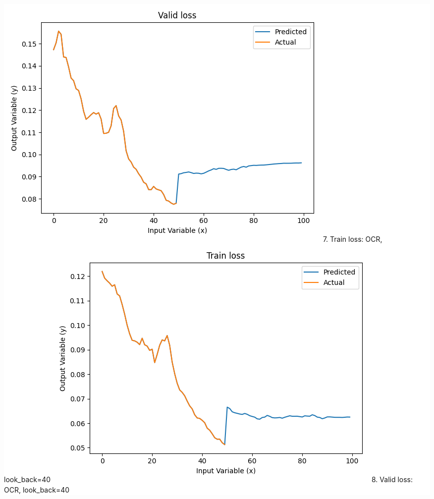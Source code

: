 ![valid_short](/images/double_valid_look_back_30.png)
7. Train loss: OCR, look_back=40
![train_full](/images/double_train_look_back_40.png)
8. Valid loss: OCR,  look_back=40